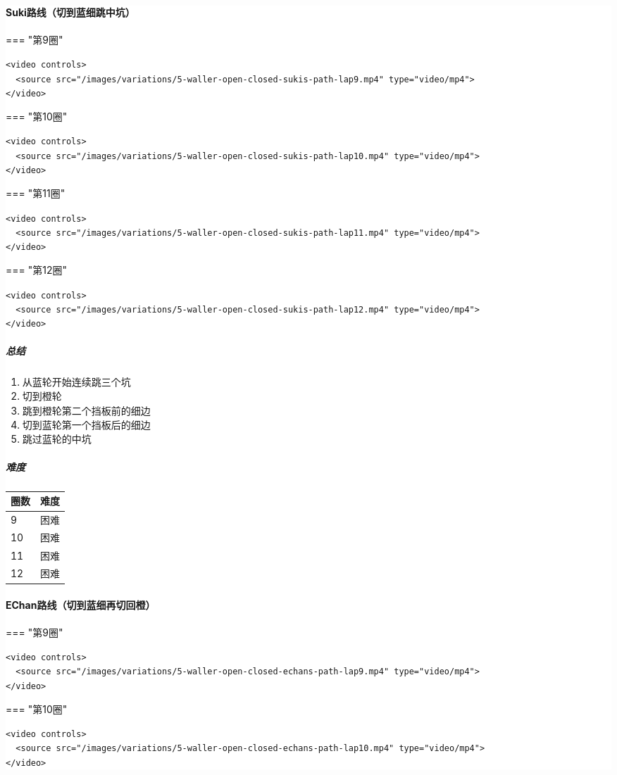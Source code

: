 #### Suki路线（切到蓝细跳中坑）

=== "第9圈"

    <video controls>
      <source src="/images/variations/5-waller-open-closed-sukis-path-lap9.mp4" type="video/mp4">
    </video>

=== "第10圈"

    <video controls>
      <source src="/images/variations/5-waller-open-closed-sukis-path-lap10.mp4" type="video/mp4">
    </video>

=== "第11圈"

    <video controls>
      <source src="/images/variations/5-waller-open-closed-sukis-path-lap11.mp4" type="video/mp4">
    </video>

=== "第12圈"

    <video controls>
      <source src="/images/variations/5-waller-open-closed-sukis-path-lap12.mp4" type="video/mp4">
    </video>

##### 总结

1. 从蓝轮开始连续跳三个坑
2. 切到橙轮
3. 跳到橙轮第二个挡板前的细边
4. 切到蓝轮第一个挡板后的细边
5. 跳过蓝轮的中坑

##### 难度

| 圈数 | 难度 |
| ----- | ---------- |
| 9     | 困难       |
| 10    | 困难       |
| 11    | 困难       |
| 12    | 困难       |

#### EChan路线（切到蓝细再切回橙）

=== "第9圈"

    <video controls>
      <source src="/images/variations/5-waller-open-closed-echans-path-lap9.mp4" type="video/mp4">
    </video>

=== "第10圈"

    <video controls>
      <source src="/images/variations/5-waller-open-closed-echans-path-lap10.mp4" type="video/mp4">
    </video>
